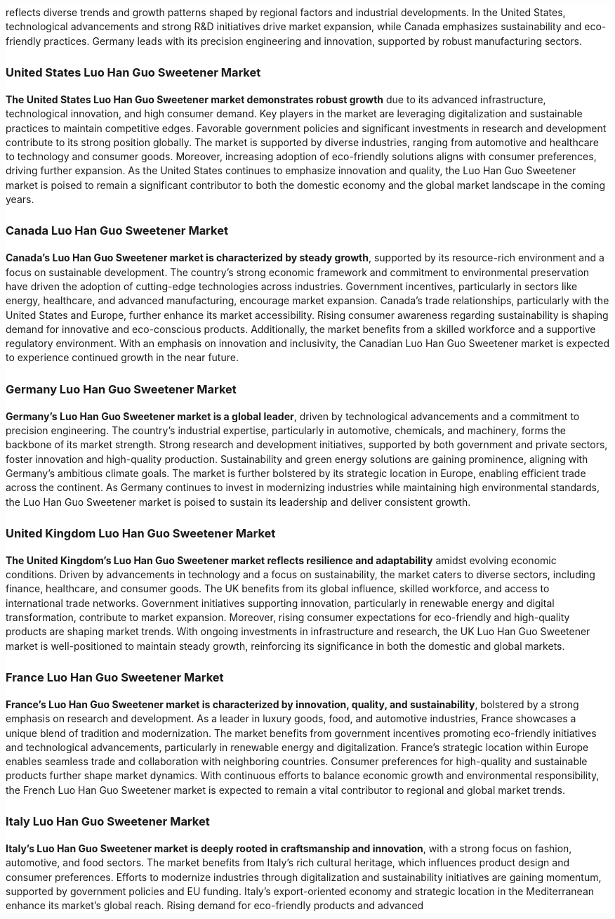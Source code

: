 reflects diverse trends and growth patterns shaped by regional factors and industrial developments. In the United States, technological advancements and strong R&amp;D initiatives drive market expansion, while Canada emphasizes sustainability and eco-friendly practices. Germany leads with its precision engineering and innovation, supported by robust manufacturing sectors.</span></em></p></blockquote><h3><strong>United States Luo Han Guo Sweetener Market</strong></h3><p><strong>The United States Luo Han Guo Sweetener market demonstrates robust growth</strong> due to its advanced infrastructure, technological innovation, and high consumer demand. Key players in the market are leveraging digitalization and sustainable practices to maintain competitive edges. Favorable government policies and significant investments in research and development contribute to its strong position globally. The market is supported by diverse industries, ranging from automotive and healthcare to technology and consumer goods. Moreover, increasing adoption of eco-friendly solutions aligns with consumer preferences, driving further expansion. As the United States continues to emphasize innovation and quality, the Luo Han Guo Sweetener market is poised to remain a significant contributor to both the domestic economy and the global market landscape in the coming years.</p><h3><strong>Canada Luo Han Guo Sweetener Market</strong></h3><p><strong>Canada&rsquo;s Luo Han Guo Sweetener market is characterized by steady growth</strong>, supported by its resource-rich environment and a focus on sustainable development. The country&rsquo;s strong economic framework and commitment to environmental preservation have driven the adoption of cutting-edge technologies across industries. Government incentives, particularly in sectors like energy, healthcare, and advanced manufacturing, encourage market expansion. Canada&rsquo;s trade relationships, particularly with the United States and Europe, further enhance its market accessibility. Rising consumer awareness regarding sustainability is shaping demand for innovative and eco-conscious products. Additionally, the market benefits from a skilled workforce and a supportive regulatory environment. With an emphasis on innovation and inclusivity, the Canadian Luo Han Guo Sweetener market is expected to experience continued growth in the near future.</p><h3><strong>Germany Luo Han Guo Sweetener Market</strong></h3><p><strong>Germany&rsquo;s Luo Han Guo Sweetener market is a global leader</strong>, driven by technological advancements and a commitment to precision engineering. The country&rsquo;s industrial expertise, particularly in automotive, chemicals, and machinery, forms the backbone of its market strength. Strong research and development initiatives, supported by both government and private sectors, foster innovation and high-quality production. Sustainability and green energy solutions are gaining prominence, aligning with Germany&rsquo;s ambitious climate goals. The market is further bolstered by its strategic location in Europe, enabling efficient trade across the continent. As Germany continues to invest in modernizing industries while maintaining high environmental standards, the Luo Han Guo Sweetener market is poised to sustain its leadership and deliver consistent growth.</p><h3><strong>United Kingdom Luo Han Guo Sweetener Market</strong></h3><p><strong>The United Kingdom&rsquo;s Luo Han Guo Sweetener market reflects resilience and adaptability</strong> amidst evolving economic conditions. Driven by advancements in technology and a focus on sustainability, the market caters to diverse sectors, including finance, healthcare, and consumer goods. The UK benefits from its global influence, skilled workforce, and access to international trade networks. Government initiatives supporting innovation, particularly in renewable energy and digital transformation, contribute to market expansion. Moreover, rising consumer expectations for eco-friendly and high-quality products are shaping market trends. With ongoing investments in infrastructure and research, the UK Luo Han Guo Sweetener market is well-positioned to maintain steady growth, reinforcing its significance in both the domestic and global markets.</p><h3><strong>France Luo Han Guo Sweetener Market</strong></h3><p><strong>France&rsquo;s Luo Han Guo Sweetener market is characterized by innovation, quality, and sustainability</strong>, bolstered by a strong emphasis on research and development. As a leader in luxury goods, food, and automotive industries, France showcases a unique blend of tradition and modernization. The market benefits from government incentives promoting eco-friendly initiatives and technological advancements, particularly in renewable energy and digitalization. France&rsquo;s strategic location within Europe enables seamless trade and collaboration with neighboring countries. Consumer preferences for high-quality and sustainable products further shape market dynamics. With continuous efforts to balance economic growth and environmental responsibility, the French Luo Han Guo Sweetener market is expected to remain a vital contributor to regional and global market trends.</p><h3><strong>Italy Luo Han Guo Sweetener Market</strong></h3><p><strong>Italy&rsquo;s Luo Han Guo Sweetener market is deeply rooted in craftsmanship and innovation</strong>, with a strong focus on fashion, automotive, and food sectors. The market benefits from Italy&rsquo;s rich cultural heritage, which influences product design and consumer preferences. Efforts to modernize industries through digitalization and sustainability initiatives are gaining momentum, supported by government policies and EU funding. Italy&rsquo;s export-oriented economy and strategic location in the Mediterranean enhance its market&rsquo;s global reach. Rising demand for eco-friendly products and advanced